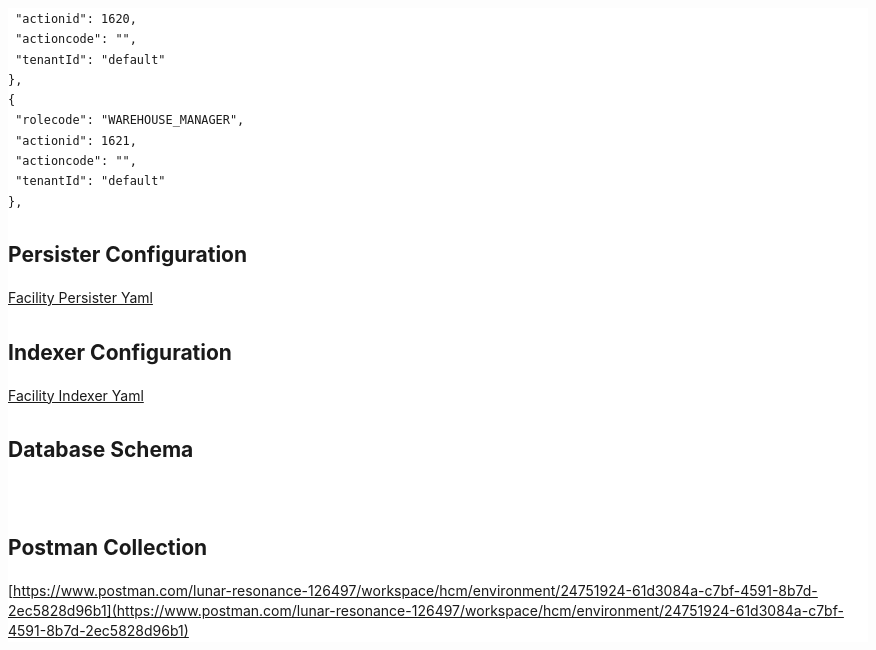 ```
 "actionid": 1620,
 "actioncode": "",
 "tenantId": "default"
},
{
 "rolecode": "WAREHOUSE_MANAGER",
 "actionid": 1621,
 "actioncode": "",
 "tenantId": "default"
},

```

## **Persister Configuration**

[Facility Persister Yaml](https://github.com/egovernments/health-campaign-config/blob/v1.1.0/egov-persister/facility-persister.yml)

## **Indexer Configuration**

[Facility Indexer Yaml](https://github.com/egovernments/health-campaign-config/blob/v1.1.0/egov-indexer/facility-indexer.yml)

## Database Schema

<figure><img src="https://lh5.googleusercontent.com/wscPUUhRgY_A_1pmJLQ0qz3O_uklMHOatlXjnuifIwkzTHWf-ElEuLHkxtZ5VKooXpUmWbUHvRFLX33s18hzTjaqxdM_7UHjABgQYcfsod6ejqHGdoUIrbDEpZXTCEZGVAccNtHl5KOyLOSG6gckcJY" alt=""><figcaption></figcaption></figure>

## **Postman Collection**

[https://www.postman.com/lunar-resonance-126497/workspace/hcm/environment/24751924-61d3084a-c7bf-4591-8b7d-2ec5828d96b1](https://www.postman.com/lunar-resonance-126497/workspace/hcm/environment/24751924-61d3084a-c7bf-4591-8b7d-2ec5828d96b1)
